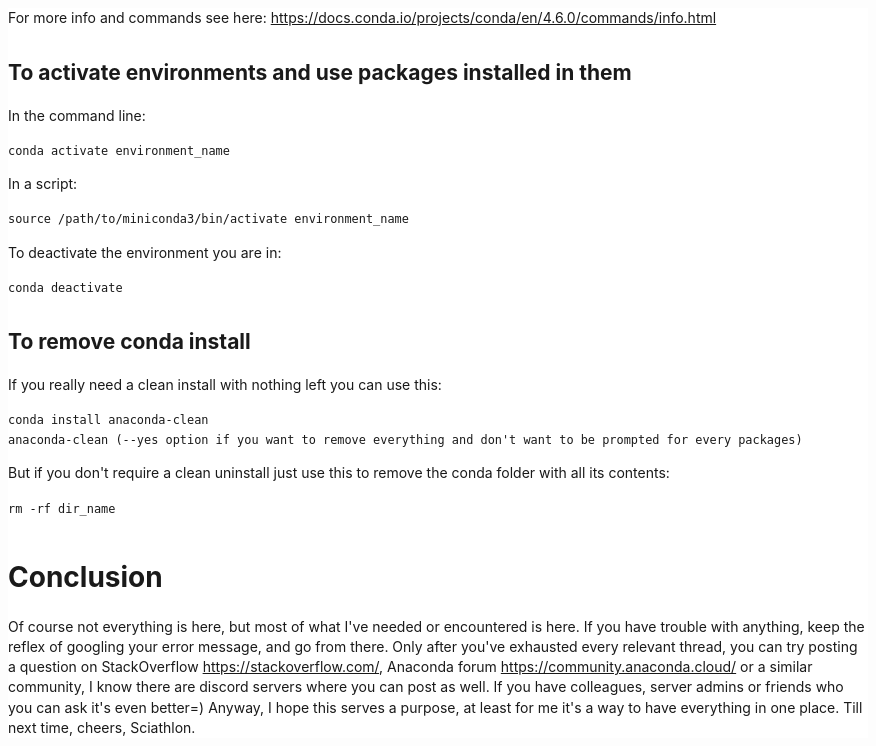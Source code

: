 For more info and commands see here:
<https://docs.conda.io/projects/conda/en/4.6.0/commands/info.html>

## To activate environments and use packages installed in them

In the command line:

    conda activate environment_name

In a script:

    source /path/to/miniconda3/bin/activate environment_name

To deactivate the environment you are in:

    conda deactivate

## To remove conda install

If you really need a clean install with nothing left you can use this:

    conda install anaconda-clean
    anaconda-clean (--yes option if you want to remove everything and don't want to be prompted for every packages)

But if you don't require a clean uninstall just use this to remove the
conda folder with all its contents:

    rm -rf dir_name

# Conclusion

Of course not everything is here, but most of what I've needed or
encountered is here. If you have trouble with anything, keep the reflex
of googling your error message, and go from there. Only after you've
exhausted every relevant thread, you can try posting a question on
StackOverflow <https://stackoverflow.com/>, Anaconda forum
<https://community.anaconda.cloud/> or a similar community, I know there
are discord servers where you can post as well. If you have colleagues,
server admins or friends who you can ask it's even better=) Anyway, I
hope this serves a purpose, at least for me it's a way to have
everything in one place. 
Till next time, cheers, 
Sciathlon.
